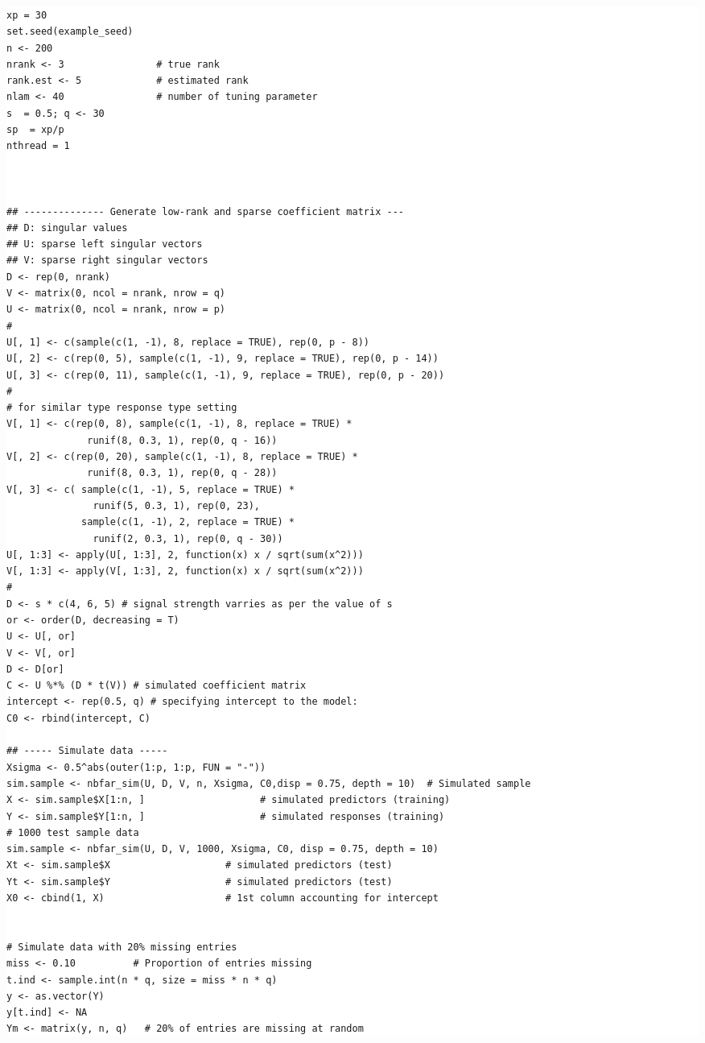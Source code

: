 ```
xp = 30
set.seed(example_seed)
n <- 200
nrank <- 3                # true rank
rank.est <- 5             # estimated rank
nlam <- 40                # number of tuning parameter
s  = 0.5; q <- 30
sp  = xp/p
nthread = 1



## -------------- Generate low-rank and sparse coefficient matrix ---
## D: singular values
## U: sparse left singular vectors
## V: sparse right singular vectors
D <- rep(0, nrank)
V <- matrix(0, ncol = nrank, nrow = q)
U <- matrix(0, ncol = nrank, nrow = p)
#
U[, 1] <- c(sample(c(1, -1), 8, replace = TRUE), rep(0, p - 8))
U[, 2] <- c(rep(0, 5), sample(c(1, -1), 9, replace = TRUE), rep(0, p - 14))
U[, 3] <- c(rep(0, 11), sample(c(1, -1), 9, replace = TRUE), rep(0, p - 20))
#
# for similar type response type setting
V[, 1] <- c(rep(0, 8), sample(c(1, -1), 8, replace = TRUE) *
              runif(8, 0.3, 1), rep(0, q - 16))
V[, 2] <- c(rep(0, 20), sample(c(1, -1), 8, replace = TRUE) *
              runif(8, 0.3, 1), rep(0, q - 28))
V[, 3] <- c( sample(c(1, -1), 5, replace = TRUE) *
               runif(5, 0.3, 1), rep(0, 23),
             sample(c(1, -1), 2, replace = TRUE) *
               runif(2, 0.3, 1), rep(0, q - 30))
U[, 1:3] <- apply(U[, 1:3], 2, function(x) x / sqrt(sum(x^2)))
V[, 1:3] <- apply(V[, 1:3], 2, function(x) x / sqrt(sum(x^2)))
#
D <- s * c(4, 6, 5) # signal strength varries as per the value of s
or <- order(D, decreasing = T)
U <- U[, or]
V <- V[, or]
D <- D[or]
C <- U %*% (D * t(V)) # simulated coefficient matrix
intercept <- rep(0.5, q) # specifying intercept to the model:
C0 <- rbind(intercept, C)

## ----- Simulate data -----
Xsigma <- 0.5^abs(outer(1:p, 1:p, FUN = "-"))
sim.sample <- nbfar_sim(U, D, V, n, Xsigma, C0,disp = 0.75, depth = 10)  # Simulated sample
X <- sim.sample$X[1:n, ]                    # simulated predictors (training)
Y <- sim.sample$Y[1:n, ]                    # simulated responses (training)
# 1000 test sample data
sim.sample <- nbfar_sim(U, D, V, 1000, Xsigma, C0, disp = 0.75, depth = 10)
Xt <- sim.sample$X                    # simulated predictors (test)
Yt <- sim.sample$Y                    # simulated predictors (test)
X0 <- cbind(1, X)                     # 1st column accounting for intercept


# Simulate data with 20% missing entries
miss <- 0.10          # Proportion of entries missing
t.ind <- sample.int(n * q, size = miss * n * q)
y <- as.vector(Y)
y[t.ind] <- NA
Ym <- matrix(y, n, q)   # 20% of entries are missing at random
```